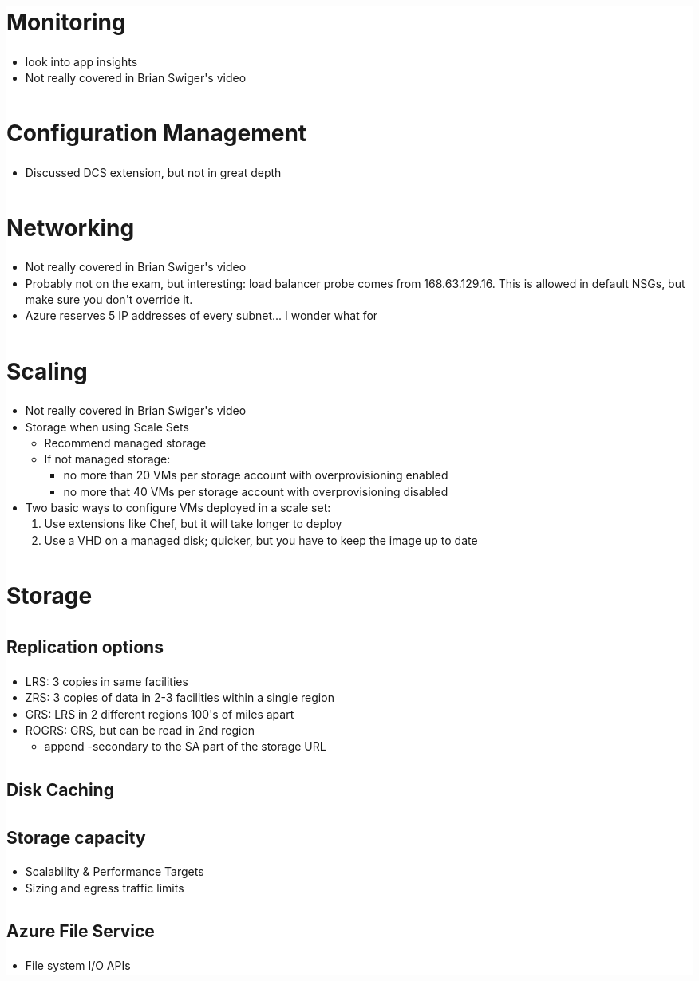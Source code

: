 # Monitoring
* look into app insights
* Not really covered in Brian Swiger's video

# Configuration Management
* Discussed DCS extension, but not in great depth

# Networking
* Not really covered in Brian Swiger's video
* Probably not on the exam, but interesting: load balancer probe comes from 168.63.129.16.  This is allowed in default NSGs, but make sure you don't override it.
* Azure reserves 5 IP addresses of every subnet...  I wonder what for

# Scaling
* Not really covered in Brian Swiger's video
* Storage when using Scale Sets
  * Recommend managed storage
  * If not managed storage:
    * no more than 20 VMs per storage account with overprovisioning enabled
    * no more that 40 VMs per storage account with overprovisioning disabled
* Two basic ways to configure VMs deployed in a scale set:
  1. Use extensions like Chef, but it will take longer to deploy
  1. Use a VHD on a managed disk; quicker, but you have to keep the image up to date

# Storage
## Replication options
* LRS: 3 copies in same facilities
* ZRS: 3 copies of data in 2-3 facilities within a single region
* GRS: LRS in 2 different regions 100's of miles apart
* ROGRS: GRS, but can be read in 2nd region
  * append -secondary to the SA part of the storage URL

## Disk Caching

## Storage capacity
* [Scalability & Performance Targets](https://docs.microsoft.com/en-us/azure/storage/storage-scalability-targets)
* Sizing and egress traffic limits

## Azure File Service
* File system I/O APIs
